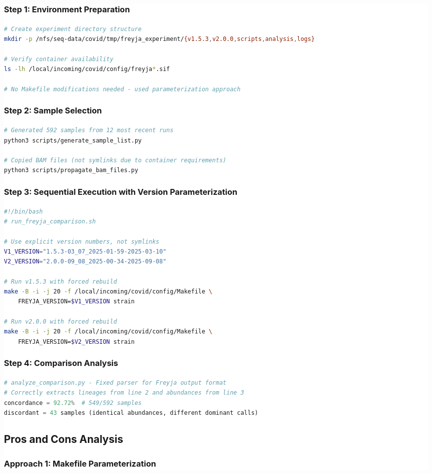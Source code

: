 ### Step 1: Environment Preparation
```bash
# Create experiment directory structure
mkdir -p /nfs/seq-data/covid/tmp/freyja_experiment/{v1.5.3,v2.0.0,scripts,analysis,logs}

# Verify container availability
ls -lh /local/incoming/covid/config/freyja*.sif

# No Makefile modifications needed - used parameterization approach
```

### Step 2: Sample Selection
```bash
# Generated 592 samples from 12 most recent runs
python3 scripts/generate_sample_list.py

# Copied BAM files (not symlinks due to container requirements)
python3 scripts/propagate_bam_files.py
```

### Step 3: Sequential Execution with Version Parameterization
```bash
#!/bin/bash
# run_freyja_comparison.sh

# Use explicit version numbers, not symlinks
V1_VERSION="1.5.3-03_07_2025-01-59-2025-03-10"
V2_VERSION="2.0.0-09_08_2025-00-34-2025-09-08"

# Run v1.5.3 with forced rebuild
make -B -i -j 20 -f /local/incoming/covid/config/Makefile \
    FREYJA_VERSION=$V1_VERSION strain

# Run v2.0.0 with forced rebuild
make -B -i -j 20 -f /local/incoming/covid/config/Makefile \
    FREYJA_VERSION=$V2_VERSION strain
```

### Step 4: Comparison Analysis
```python
# analyze_comparison.py - Fixed parser for Freyja output format
# Correctly extracts lineages from line 2 and abundances from line 3
concordance = 92.72%  # 549/592 samples
discordant = 43 samples (identical abundances, different dominant calls)
```

## Pros and Cons Analysis

### Approach 1: Makefile Parameterization
